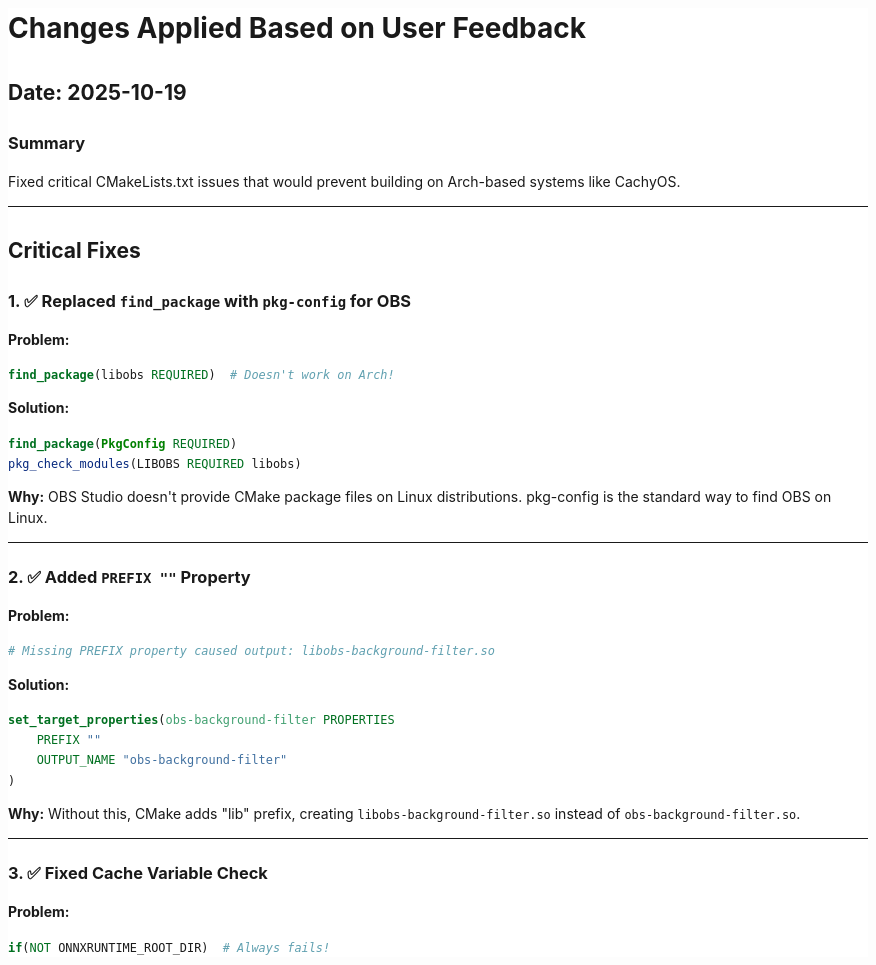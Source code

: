 # Changes Applied Based on User Feedback

## Date: 2025-10-19

### Summary
Fixed critical CMakeLists.txt issues that would prevent building on Arch-based systems like CachyOS.

---

## Critical Fixes

### 1. ✅ Replaced `find_package` with `pkg-config` for OBS

**Problem:**
```cmake
find_package(libobs REQUIRED)  # Doesn't work on Arch!
```

**Solution:**
```cmake
find_package(PkgConfig REQUIRED)
pkg_check_modules(LIBOBS REQUIRED libobs)
```

**Why:** OBS Studio doesn't provide CMake package files on Linux distributions. pkg-config is the standard way to find OBS on Linux.

---

### 2. ✅ Added `PREFIX ""` Property

**Problem:**
```cmake
# Missing PREFIX property caused output: libobs-background-filter.so
```

**Solution:**
```cmake
set_target_properties(obs-background-filter PROPERTIES
    PREFIX ""
    OUTPUT_NAME "obs-background-filter"
)
```

**Why:** Without this, CMake adds "lib" prefix, creating `libobs-background-filter.so` instead of `obs-background-filter.so`.

---

### 3. ✅ Fixed Cache Variable Check

**Problem:**
```cmake
if(NOT ONNXRUNTIME_ROOT_DIR)  # Always fails!
```
